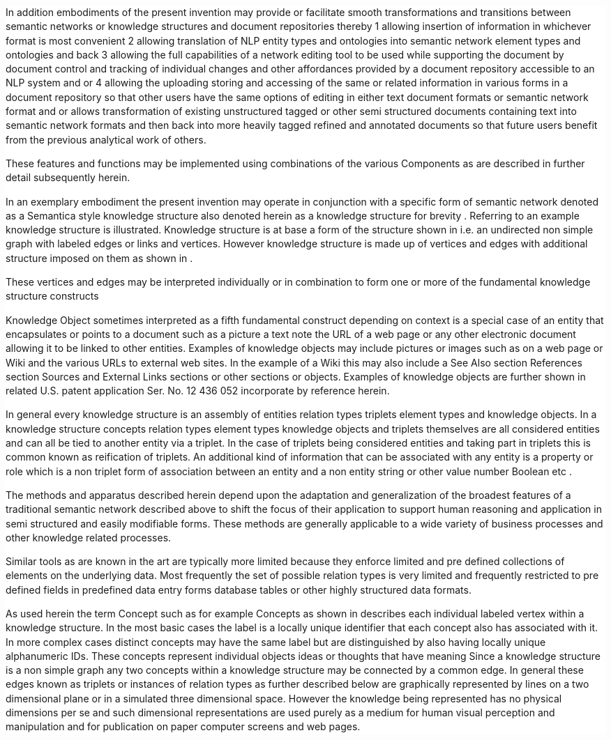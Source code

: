 In addition embodiments of the present invention may provide or facilitate smooth transformations and transitions between semantic networks or knowledge structures and document repositories thereby 1 allowing insertion of information in whichever format is most convenient 2 allowing translation of NLP entity types and ontologies into semantic network element types and ontologies and back 3 allowing the full capabilities of a network editing tool to be used while supporting the document by document control and tracking of individual changes and other affordances provided by a document repository accessible to an NLP system and or 4 allowing the uploading storing and accessing of the same or related information in various forms in a document repository so that other users have the same options of editing in either text document formats or semantic network format and or allows transformation of existing unstructured tagged or other semi structured documents containing text into semantic network formats and then back into more heavily tagged refined and annotated documents so that future users benefit from the previous analytical work of others.

These features and functions may be implemented using combinations of the various Components as are described in further detail subsequently herein.

In an exemplary embodiment the present invention may operate in conjunction with a specific form of semantic network denoted as a Semantica style knowledge structure also denoted herein as a knowledge structure for brevity . Referring to an example knowledge structure is illustrated. Knowledge structure is at base a form of the structure shown in i.e. an undirected non simple graph with labeled edges or links and vertices. However knowledge structure is made up of vertices and edges with additional structure imposed on them as shown in .

These vertices and edges may be interpreted individually or in combination to form one or more of the fundamental knowledge structure constructs 

Knowledge Object sometimes interpreted as a fifth fundamental construct depending on context is a special case of an entity that encapsulates or points to a document such as a picture a text note the URL of a web page or any other electronic document allowing it to be linked to other entities. Examples of knowledge objects may include pictures or images such as on a web page or Wiki and the various URLs to external web sites. In the example of a Wiki this may also include a See Also section References section Sources and External Links sections or other sections or objects. Examples of knowledge objects are further shown in related U.S. patent application Ser. No. 12 436 052 incorporate by reference herein.

In general every knowledge structure is an assembly of entities relation types triplets element types and knowledge objects. In a knowledge structure concepts relation types element types knowledge objects and triplets themselves are all considered entities and can all be tied to another entity via a triplet. In the case of triplets being considered entities and taking part in triplets this is common known as reification of triplets. An additional kind of information that can be associated with any entity is a property or role which is a non triplet form of association between an entity and a non entity string or other value number Boolean etc .

The methods and apparatus described herein depend upon the adaptation and generalization of the broadest features of a traditional semantic network described above to shift the focus of their application to support human reasoning and application in semi structured and easily modifiable forms. These methods are generally applicable to a wide variety of business processes and other knowledge related processes.

Similar tools as are known in the art are typically more limited because they enforce limited and pre defined collections of elements on the underlying data. Most frequently the set of possible relation types is very limited and frequently restricted to pre defined fields in predefined data entry forms database tables or other highly structured data formats.

As used herein the term Concept such as for example Concepts as shown in describes each individual labeled vertex within a knowledge structure. In the most basic cases the label is a locally unique identifier that each concept also has associated with it. In more complex cases distinct concepts may have the same label but are distinguished by also having locally unique alphanumeric IDs. These concepts represent individual objects ideas or thoughts that have meaning Since a knowledge structure is a non simple graph any two concepts within a knowledge structure may be connected by a common edge. In general these edges known as triplets or instances of relation types as further described below are graphically represented by lines on a two dimensional plane or in a simulated three dimensional space. However the knowledge being represented has no physical dimensions per se and such dimensional representations are used purely as a medium for human visual perception and manipulation and for publication on paper computer screens and web pages.
